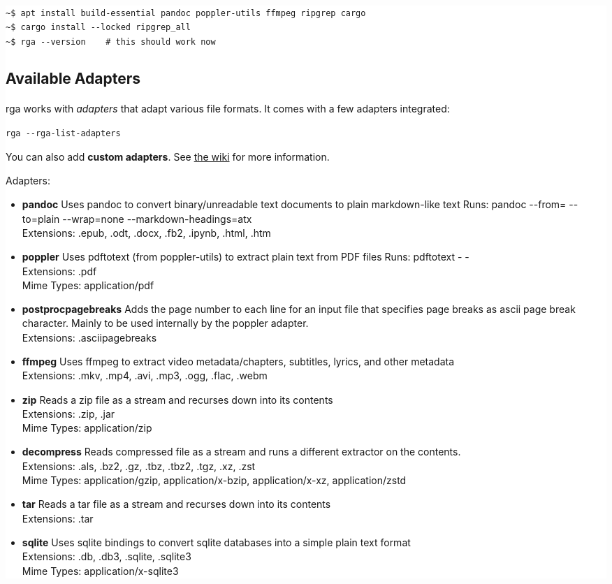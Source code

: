 ```
~$ apt install build-essential pandoc poppler-utils ffmpeg ripgrep cargo
~$ cargo install --locked ripgrep_all
~$ rga --version    # this should work now
```

## Available Adapters

rga works with _adapters_ that adapt various file formats. It comes with a few adapters integrated:

```
rga --rga-list-adapters
```

You can also add **custom adapters**. See [the wiki](https://github.com/phiresky/ripgrep-all/wiki) for more information.



Adapters:

- **pandoc**
  Uses pandoc to convert binary/unreadable text documents to plain markdown-like text
  Runs: pandoc --from= --to=plain --wrap=none --markdown-headings=atx  
   Extensions: .epub, .odt, .docx, .fb2, .ipynb, .html, .htm

- **poppler**
  Uses pdftotext (from poppler-utils) to extract plain text from PDF files
  Runs: pdftotext - -  
   Extensions: .pdf  
   Mime Types: application/pdf

- **postprocpagebreaks**
  Adds the page number to each line for an input file that specifies page breaks as ascii page break character.
  Mainly to be used internally by the poppler adapter.  
   Extensions: .asciipagebreaks

- **ffmpeg**
  Uses ffmpeg to extract video metadata/chapters, subtitles, lyrics, and other metadata  
   Extensions: .mkv, .mp4, .avi, .mp3, .ogg, .flac, .webm

- **zip**
  Reads a zip file as a stream and recurses down into its contents  
   Extensions: .zip, .jar  
   Mime Types: application/zip

- **decompress**
  Reads compressed file as a stream and runs a different extractor on the contents.  
   Extensions: .als, .bz2, .gz, .tbz, .tbz2, .tgz, .xz, .zst  
   Mime Types: application/gzip, application/x-bzip, application/x-xz, application/zstd

- **tar**
  Reads a tar file as a stream and recurses down into its contents  
   Extensions: .tar

- **sqlite**
  Uses sqlite bindings to convert sqlite databases into a simple plain text format  
   Extensions: .db, .db3, .sqlite, .sqlite3  
   Mime Types: application/x-sqlite3
